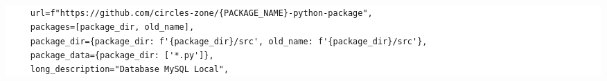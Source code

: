 ```diff
     url=f"https://github.com/circles-zone/{PACKAGE_NAME}-python-package",
     packages=[package_dir, old_name],
     package_dir={package_dir: f'{package_dir}/src', old_name: f'{package_dir}/src'},
     package_data={package_dir: ['*.py']},
     long_description="Database MySQL Local",
```

